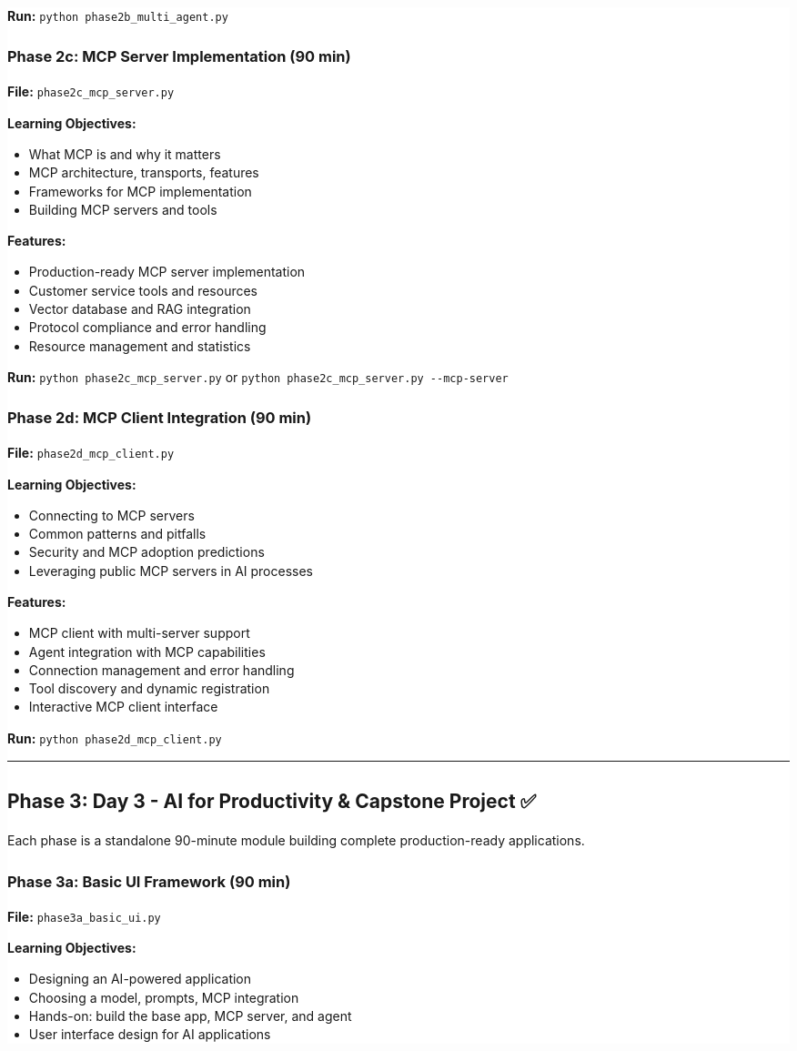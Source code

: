 **Run:** `python phase2b_multi_agent.py`

### Phase 2c: MCP Server Implementation (90 min)
**File:** `phase2c_mcp_server.py`

**Learning Objectives:**
- What MCP is and why it matters
- MCP architecture, transports, features
- Frameworks for MCP implementation
- Building MCP servers and tools

**Features:**
- Production-ready MCP server implementation
- Customer service tools and resources
- Vector database and RAG integration
- Protocol compliance and error handling
- Resource management and statistics

**Run:** `python phase2c_mcp_server.py` or `python phase2c_mcp_server.py --mcp-server`

### Phase 2d: MCP Client Integration (90 min)
**File:** `phase2d_mcp_client.py`

**Learning Objectives:**
- Connecting to MCP servers
- Common patterns and pitfalls
- Security and MCP adoption predictions
- Leveraging public MCP servers in AI processes

**Features:**
- MCP client with multi-server support
- Agent integration with MCP capabilities
- Connection management and error handling
- Tool discovery and dynamic registration
- Interactive MCP client interface

**Run:** `python phase2d_mcp_client.py`

---

## Phase 3: Day 3 - AI for Productivity & Capstone Project ✅

Each phase is a standalone 90-minute module building complete production-ready applications.

### Phase 3a: Basic UI Framework (90 min)
**File:** `phase3a_basic_ui.py`

**Learning Objectives:**
- Designing an AI-powered application
- Choosing a model, prompts, MCP integration
- Hands-on: build the base app, MCP server, and agent
- User interface design for AI applications
